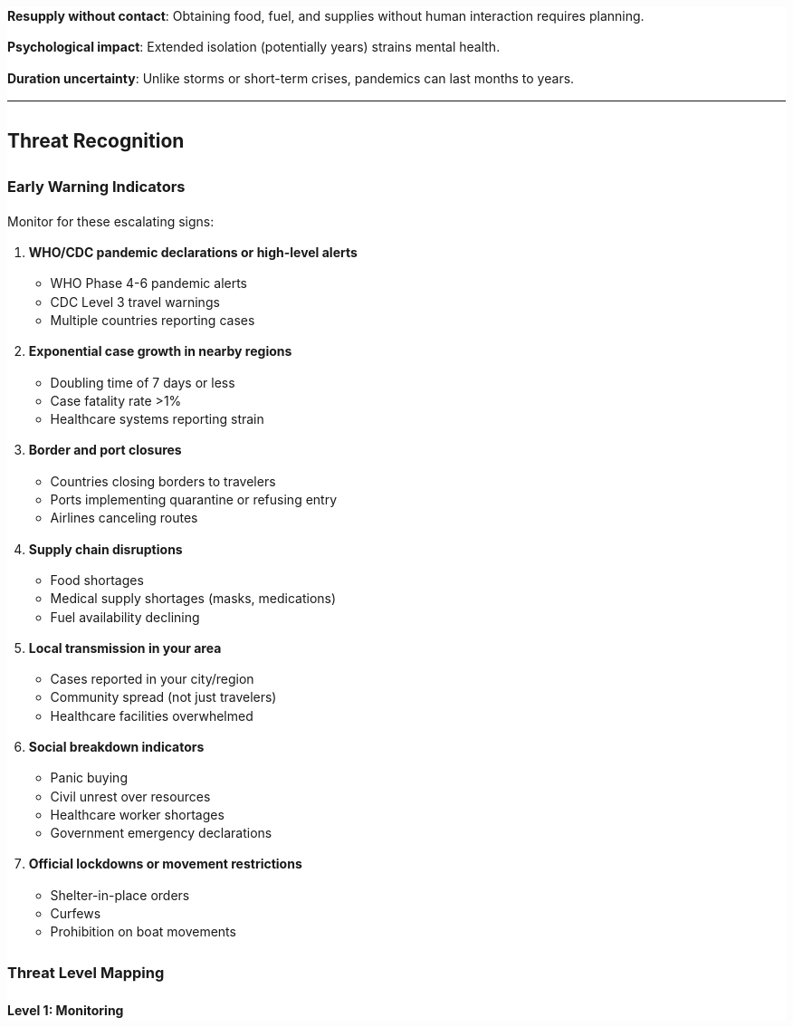 **Resupply without contact**: Obtaining food, fuel, and supplies without human interaction requires planning.

**Psychological impact**: Extended isolation (potentially years) strains mental health.

**Duration uncertainty**: Unlike storms or short-term crises, pandemics can last months to years.

---

## Threat Recognition

### Early Warning Indicators

Monitor for these escalating signs:

1. **WHO/CDC pandemic declarations or high-level alerts**
   - WHO Phase 4-6 pandemic alerts
   - CDC Level 3 travel warnings
   - Multiple countries reporting cases

2. **Exponential case growth in nearby regions**
   - Doubling time of 7 days or less
   - Case fatality rate >1%
   - Healthcare systems reporting strain

3. **Border and port closures**
   - Countries closing borders to travelers
   - Ports implementing quarantine or refusing entry
   - Airlines canceling routes

4. **Supply chain disruptions**
   - Food shortages
   - Medical supply shortages (masks, medications)
   - Fuel availability declining

5. **Local transmission in your area**
   - Cases reported in your city/region
   - Community spread (not just travelers)
   - Healthcare facilities overwhelmed

6. **Social breakdown indicators**
   - Panic buying
   - Civil unrest over resources
   - Healthcare worker shortages
   - Government emergency declarations

7. **Official lockdowns or movement restrictions**
   - Shelter-in-place orders
   - Curfews
   - Prohibition on boat movements

### Threat Level Mapping

#### Level 1: Monitoring
